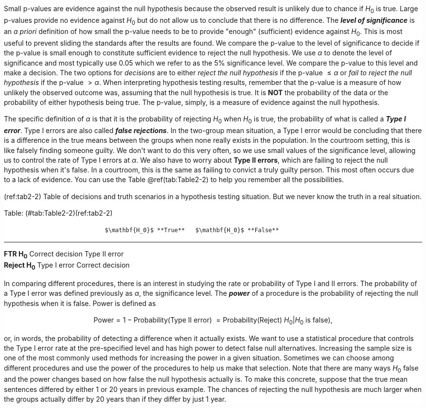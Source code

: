 Small p-values are evidence against the null hypothesis because the observed
result is unlikely due to chance if $H_0$ is true. Large p-values provide
no evidence against $H_0$ but do not allow us to conclude that there is no 
difference. The  ***level of significance*** is an *a priori* definition of
how small the p-value needs to be to provide "enough" (sufficient) evidence
against $H_0$. This is most useful to prevent sliding the standards after 
the results are found. We compare the p-value to the level of significance to
decide if the p-value is small enough to constitute sufficient evidence to 
reject the null hypothesis. We use $\alpha$ to denote the level of 
significance and most typically use 0.05 which we refer to as the 5% 
significance level. We compare the p-value to this level and make a decision. 
The two options for *decisions* are to either *reject the null hypothesis* 
if the p-value $\le \alpha$ or *fail to reject the null hypothesis* if the 
p-value $> \alpha$. When interpreting hypothesis testing results, remember 
that the p-value is a measure of how unlikely the observed outcome was, 
assuming that the null hypothesis is true. It is  **NOT** the probability of 
the data or the probability of either hypothesis being true. The p-value, 
simply, is a measure of evidence against the null hypothesis. 

The specific definition of $\alpha$ is that it is the probability of rejecting
$H_0$ when $H_0$ is true, the probability of what is called a
***Type I error***. Type I errors are also called  ***false rejections***. 
In the two-group mean situation, a Type I error would be concluding that there 
is a difference in the true means between the groups when none really exists 
in the population. In the courtroom setting, this is like falsely finding 
someone guilty. We don't want to do this very often, so we use small values 
of the significance level, allowing us to control the rate of Type I errors 
at $\alpha$. We also have to worry about  **Type II errors**, which are failing
to reject the null hypothesis when it's false. In a courtroom, this is the same
as failing to convict a truly guilty person. This most often occurs due to a 
lack of evidence. You can use the Table \@ref(tab:Table2-2) to help you 
remember all the possibilities. 

(ref:tab2-2) Table of decisions and truth scenarios in a hypothesis 
testing situation. But we never know the truth in a real situation. 


Table: (\#tab:Table2-2)(ref:tab2-2)

                                 $\mathbf{H_0}$ **True**   $\mathbf{H_0}$ **False** 
-------------------------------  ------------------------  -------------------------
$\textbf{FTR }\mathbf{H_0}$      Correct decision          Type II error            
$\textbf{Reject }\mathbf{H_0}$   Type I error              Correct decision         

In comparing different procedures, there is an interest in studying the rate or
probability of Type I and II errors. The probability of a Type I error was 
defined previously as $\alpha$, the significance level. The  ***power***  of a
procedure is the probability of rejecting the null hypothesis when it is false.
Power is defined as

$$\text{Power} = 1 - \text{Probability(Type II error) } = 
\text{Probability(Reject) } H_0 | H_0 \text{ is false),}$$

or, in words, the probability of detecting a difference when it actually
exists. We want to use a statistical procedure that controls the Type I error 
rate at the pre-specified level and has high power to detect false null 
alternatives. Increasing the sample size is one of the most commonly used 
methods for increasing the power in a given situation. Sometimes we can choose 
among different procedures and use the power of the procedures to help us make 
that selection. Note that there are many ways $H_0$ false and the power changes 
based on how false the null hypothesis actually is. To make this concrete, 
suppose that the true mean sentences differed by either 1 or 20 years in 
previous example. The chances of rejecting the null hypothesis are much larger 
when the groups actually differ by 20 years than if they differ by just 1 year. 
